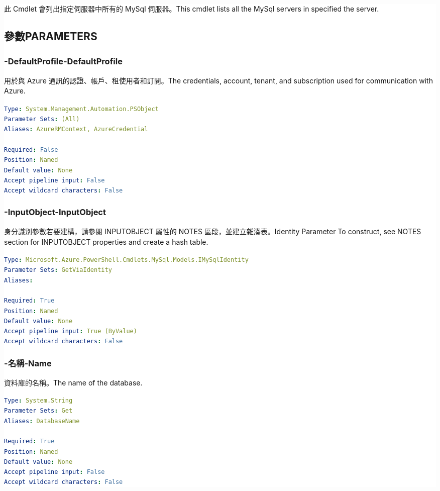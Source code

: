 <span data-ttu-id="240b8-116">此 Cmdlet 會列出指定伺服器中所有的 MySql 伺服器。</span><span class="sxs-lookup"><span data-stu-id="240b8-116">This cmdlet lists all the MySql servers in specified the server.</span></span>

## <span data-ttu-id="240b8-117">參數</span><span class="sxs-lookup"><span data-stu-id="240b8-117">PARAMETERS</span></span>

### <span data-ttu-id="240b8-118">-DefaultProfile</span><span class="sxs-lookup"><span data-stu-id="240b8-118">-DefaultProfile</span></span>
<span data-ttu-id="240b8-119">用於與 Azure 通訊的認證、帳戶、租使用者和訂閱。</span><span class="sxs-lookup"><span data-stu-id="240b8-119">The credentials, account, tenant, and subscription used for communication with Azure.</span></span>

```yaml
Type: System.Management.Automation.PSObject
Parameter Sets: (All)
Aliases: AzureRMContext, AzureCredential

Required: False
Position: Named
Default value: None
Accept pipeline input: False
Accept wildcard characters: False
```

### <span data-ttu-id="240b8-120">-InputObject</span><span class="sxs-lookup"><span data-stu-id="240b8-120">-InputObject</span></span>
<span data-ttu-id="240b8-121">身分識別參數若要建構，請參閱 INPUTOBJECT 屬性的 NOTES 區段，並建立雜湊表。</span><span class="sxs-lookup"><span data-stu-id="240b8-121">Identity Parameter To construct, see NOTES section for INPUTOBJECT properties and create a hash table.</span></span>

```yaml
Type: Microsoft.Azure.PowerShell.Cmdlets.MySql.Models.IMySqlIdentity
Parameter Sets: GetViaIdentity
Aliases:

Required: True
Position: Named
Default value: None
Accept pipeline input: True (ByValue)
Accept wildcard characters: False
```

### <span data-ttu-id="240b8-122">-名稱</span><span class="sxs-lookup"><span data-stu-id="240b8-122">-Name</span></span>
<span data-ttu-id="240b8-123">資料庫的名稱。</span><span class="sxs-lookup"><span data-stu-id="240b8-123">The name of the database.</span></span>

```yaml
Type: System.String
Parameter Sets: Get
Aliases: DatabaseName

Required: True
Position: Named
Default value: None
Accept pipeline input: False
Accept wildcard characters: False
```

